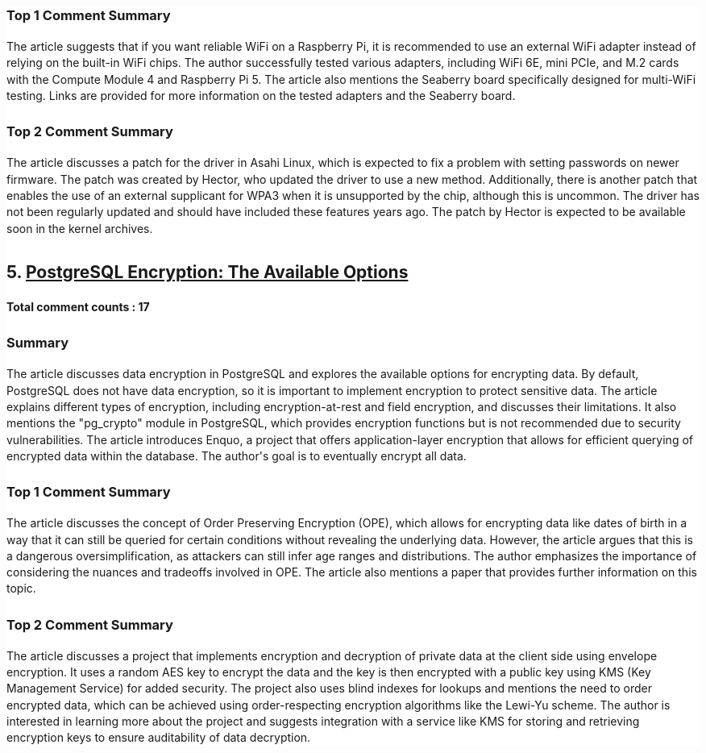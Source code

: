 ### Top 1 Comment Summary

 The article suggests that if you want reliable WiFi on a Raspberry Pi, it is recommended to use an external WiFi adapter instead of relying on the built-in WiFi chips. The author successfully tested various adapters, including WiFi 6E, mini PCIe, and M.2 cards with the Compute Module 4 and Raspberry Pi 5. The article also mentions the Seaberry board specifically designed for multi-WiFi testing. Links are provided for more information on the tested adapters and the Seaberry board.

### Top 2 Comment Summary

 The article discusses a patch for the driver in Asahi Linux, which is expected to fix a problem with setting passwords on newer firmware. The patch was created by Hector, who updated the driver to use a new method. Additionally, there is another patch that enables the use of an external supplicant for WPA3 when it is unsupported by the chip, although this is uncommon. The driver has not been regularly updated and should have included these features years ago. The patch by Hector is expected to be available soon in the kernel archives.

## 5. [PostgreSQL Encryption: The Available Options](https://news.ycombinator.com/item?id=38173141)

**Total comment counts : 17**

### Summary

 The article discusses data encryption in PostgreSQL and explores the available options for encrypting data. By default, PostgreSQL does not have data encryption, so it is important to implement encryption to protect sensitive data. The article explains different types of encryption, including encryption-at-rest and field encryption, and discusses their limitations. It also mentions the "pg_crypto" module in PostgreSQL, which provides encryption functions but is not recommended due to security vulnerabilities. The article introduces Enquo, a project that offers application-layer encryption that allows for efficient querying of encrypted data within the database. The author's goal is to eventually encrypt all data.

### Top 1 Comment Summary

 The article discusses the concept of Order Preserving Encryption (OPE), which allows for encrypting data like dates of birth in a way that it can still be queried for certain conditions without revealing the underlying data. However, the article argues that this is a dangerous oversimplification, as attackers can still infer age ranges and distributions. The author emphasizes the importance of considering the nuances and tradeoffs involved in OPE. The article also mentions a paper that provides further information on this topic.

### Top 2 Comment Summary

 The article discusses a project that implements encryption and decryption of private data at the client side using envelope encryption. It uses a random AES key to encrypt the data and the key is then encrypted with a public key using KMS (Key Management Service) for added security. The project also uses blind indexes for lookups and mentions the need to order encrypted data, which can be achieved using order-respecting encryption algorithms like the Lewi-Yu scheme. The author is interested in learning more about the project and suggests integration with a service like KMS for storing and retrieving encryption keys to ensure auditability of data decryption.
